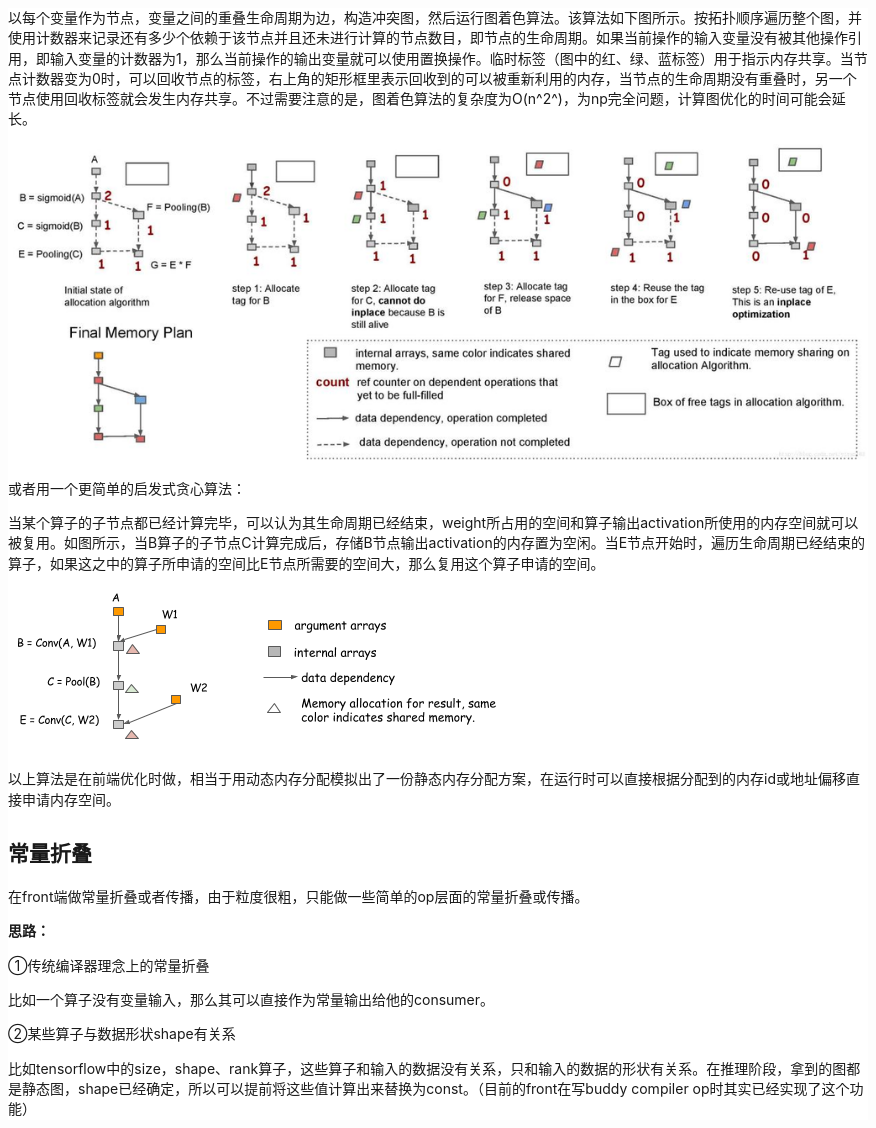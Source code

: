 以每个变量作为节点，变量之间的重叠生命周期为边，构造冲突图，然后运行图着色算法。该算法如下图所示。按拓扑顺序遍历整个图，并使用计数器来记录还有多少个依赖于该节点并且还未进行计算的节点数目，即节点的生命周期。如果当前操作的输入变量没有被其他操作引用，即输入变量的计数器为1，那么当前操作的输出变量就可以使用置换操作。临时标签（图中的红、绿、蓝标签）用于指示内存共享。当节点计数器变为0时，可以回收节点的标签，右上角的矩形框里表示回收到的可以被重新利用的内存，当节点的生命周期没有重叠时，另一个节点使用回收标签就会发生内存共享。不过需要注意的是，图着色算法的复杂度为O(n^2^)，为np完全问题，计算图优化的时间可能会延长。

![img](./Images/MemoryAllocExample.png)

或者用一个更简单的启发式贪心算法：

当某个算子的子节点都已经计算完毕，可以认为其生命周期已经结束，weight所占用的空间和算子输出activation所使用的内存空间就可以被复用。如图所示，当B算子的子节点C计算完成后，存储B节点输出activation的内存置为空闲。当E节点开始时，遍历生命周期已经结束的算子，如果这之中的算子所申请的空间比E节点所需要的空间大，那么复用这个算子申请的空间。

![Normal Sharing](./Images/MemoryAllocNormalExample.png)



以上算法是在前端优化时做，相当于用动态内存分配模拟出了一份静态内存分配方案，在运行时可以直接根据分配到的内存id或地址偏移直接申请内存空间。

## 常量折叠

在front端做常量折叠或者传播，由于粒度很粗，只能做一些简单的op层面的常量折叠或传播。

**思路：**

①传统编译器理念上的常量折叠

比如一个算子没有变量输入，那么其可以直接作为常量输出给他的consumer。

②某些算子与数据形状shape有关系

比如tensorflow中的size，shape、rank算子，这些算子和输入的数据没有关系，只和输入的数据的形状有关系。在推理阶段，拿到的图都是静态图，shape已经确定，所以可以提前将这些值计算出来替换为const。（目前的front在写buddy compiler op时其实已经实现了这个功能）
